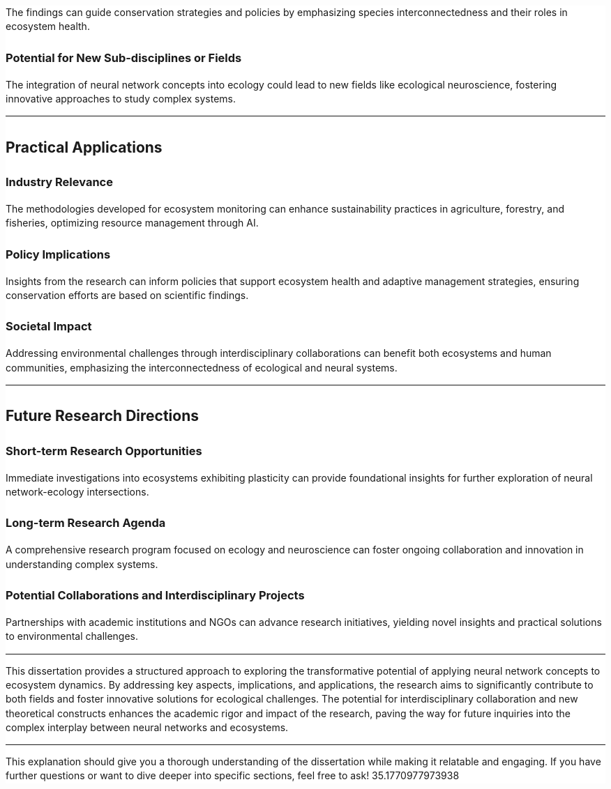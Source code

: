 The findings can guide conservation strategies and policies by emphasizing species interconnectedness and their roles in ecosystem health.

### Potential for New Sub-disciplines or Fields

The integration of neural network concepts into ecology could lead to new fields like ecological neuroscience, fostering innovative approaches to study complex systems.

---

## Practical Applications

### Industry Relevance

The methodologies developed for ecosystem monitoring can enhance sustainability practices in agriculture, forestry, and fisheries, optimizing resource management through AI.

### Policy Implications

Insights from the research can inform policies that support ecosystem health and adaptive management strategies, ensuring conservation efforts are based on scientific findings.

### Societal Impact

Addressing environmental challenges through interdisciplinary collaborations can benefit both ecosystems and human communities, emphasizing the interconnectedness of ecological and neural systems.

---

## Future Research Directions

### Short-term Research Opportunities

Immediate investigations into ecosystems exhibiting plasticity can provide foundational insights for further exploration of neural network-ecology intersections.

### Long-term Research Agenda

A comprehensive research program focused on ecology and neuroscience can foster ongoing collaboration and innovation in understanding complex systems.

### Potential Collaborations and Interdisciplinary Projects

Partnerships with academic institutions and NGOs can advance research initiatives, yielding novel insights and practical solutions to environmental challenges.

---

This dissertation provides a structured approach to exploring the transformative potential of applying neural network concepts to ecosystem dynamics. By addressing key aspects, implications, and applications, the research aims to significantly contribute to both fields and foster innovative solutions for ecological challenges. The potential for interdisciplinary collaboration and new theoretical constructs enhances the academic rigor and impact of the research, paving the way for future inquiries into the complex interplay between neural networks and ecosystems.

---

This explanation should give you a thorough understanding of the dissertation while making it relatable and engaging. If you have further questions or want to dive deeper into specific sections, feel free to ask! 35.1770977973938